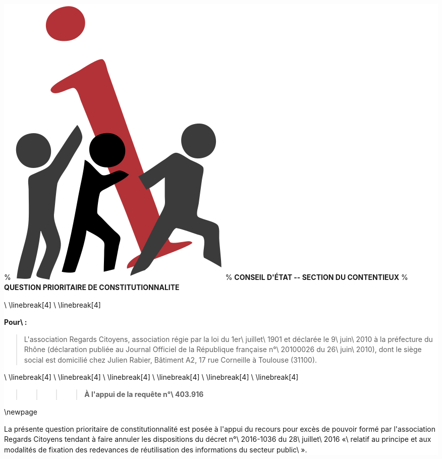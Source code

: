 % ![](images/logo.png "")
% **CONSEIL D'ÉTAT -- SECTION DU CONTENTIEUX**
% **QUESTION PRIORITAIRE DE CONSTITUTIONNALITE**

\ \linebreak[4]
\ \linebreak[4]

**Pour\ :**

> L'association Regards Citoyens, association régie par la loi du 1er\ juillet\ 1901 et déclarée le 9\ juin\ 2010 à la préfecture du Rhône (déclaration publiée au Journal Officiel de la République française n°\ 20100026 du 26\ juin\ 2010), dont le siège social est domicilié chez Julien Rabier, Bâtiment A2, 17 rue Corneille à Toulouse (31100).

\ \linebreak[4]
\ \linebreak[4]
\ \linebreak[4]
\ \linebreak[4]
\ \linebreak[4]
\ \linebreak[4]

>>>> **À l'appui de la requête n°\ 403.916**

\newpage

La présente question prioritaire de constitutionnalité est posée à l'appui du recours pour excès de pouvoir formé par l'association Regards Citoyens tendant à faire annuler les dispositions du décret n°\ 2016-1036 du 28\ juillet\ 2016 «\ relatif au principe et aux modalités de fixation des redevances de réutilisation des informations du secteur public\ ».
